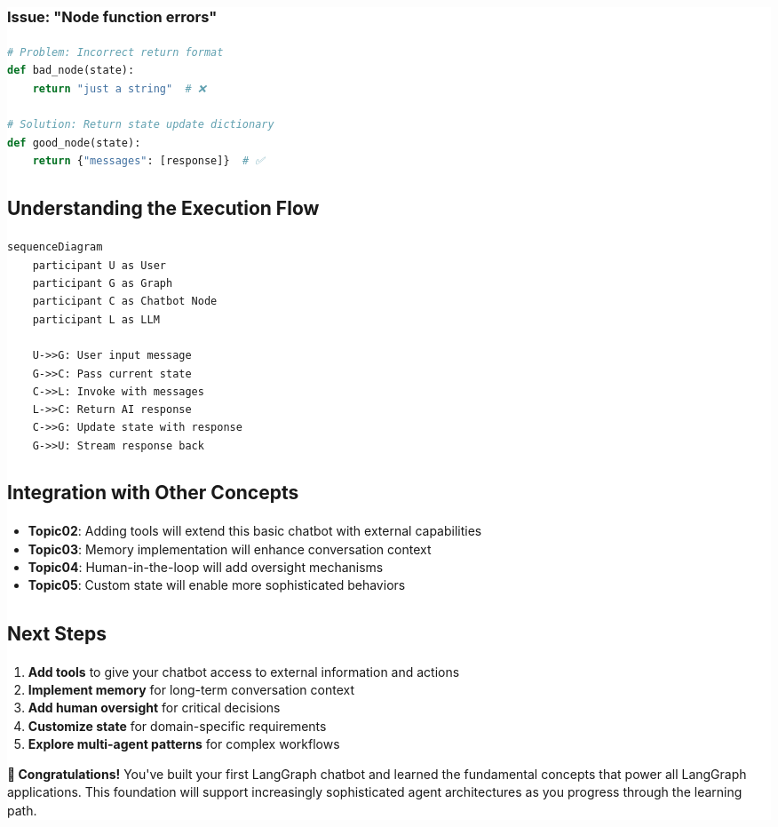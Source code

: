 ### Issue: "Node function errors"
```python
# Problem: Incorrect return format
def bad_node(state):
    return "just a string"  # ❌

# Solution: Return state update dictionary
def good_node(state):
    return {"messages": [response]}  # ✅
```

## Understanding the Execution Flow

```mermaid
sequenceDiagram
    participant U as User
    participant G as Graph
    participant C as Chatbot Node
    participant L as LLM
    
    U->>G: User input message
    G->>C: Pass current state
    C->>L: Invoke with messages
    L->>C: Return AI response
    C->>G: Update state with response
    G->>U: Stream response back
```

## Integration with Other Concepts
- **Topic02**: Adding tools will extend this basic chatbot with external capabilities
- **Topic03**: Memory implementation will enhance conversation context
- **Topic04**: Human-in-the-loop will add oversight mechanisms
- **Topic05**: Custom state will enable more sophisticated behaviors

## Next Steps
1. **Add tools** to give your chatbot access to external information and actions
2. **Implement memory** for long-term conversation context
3. **Add human oversight** for critical decisions
4. **Customize state** for domain-specific requirements
5. **Explore multi-agent patterns** for complex workflows

**🎉 Congratulations!** You've built your first LangGraph chatbot and learned the fundamental concepts that power all LangGraph applications. This foundation will support increasingly sophisticated agent architectures as you progress through the learning path. 